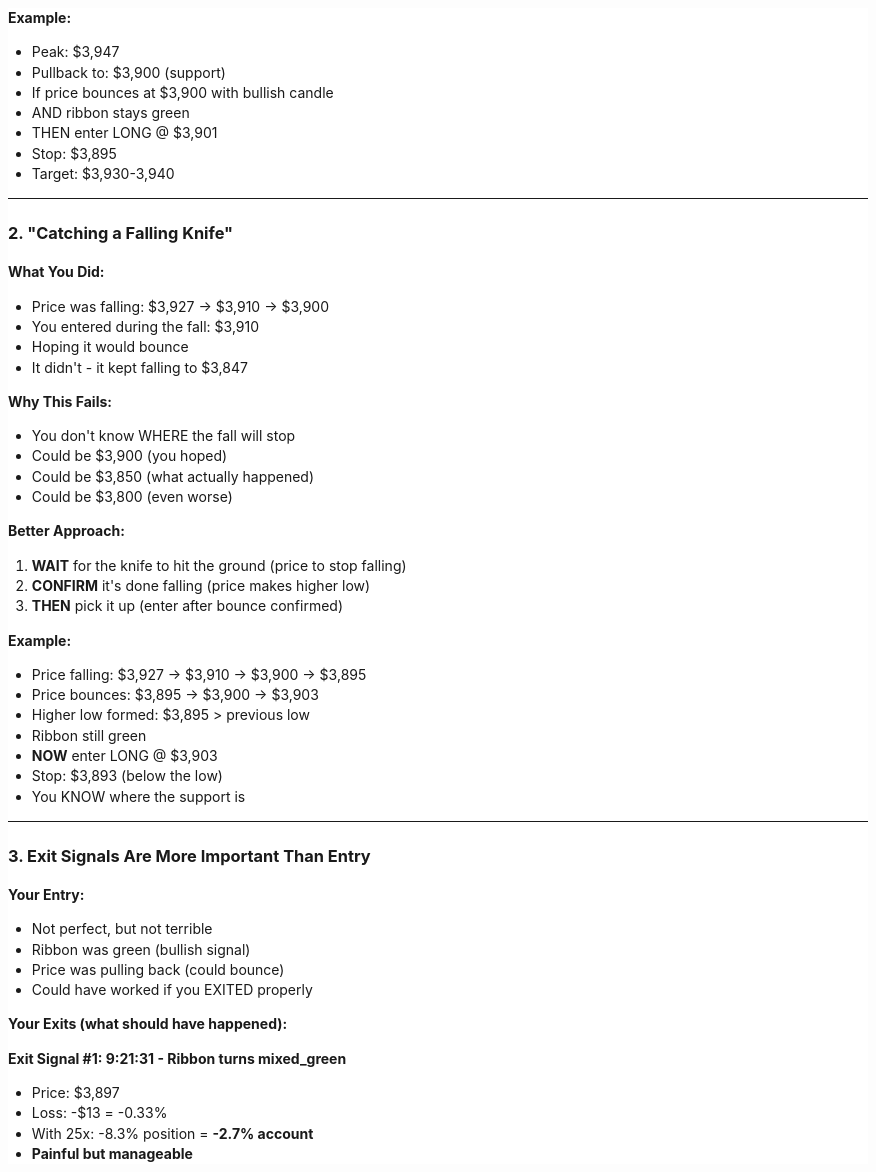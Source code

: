 **Example:**
- Peak: $3,947
- Pullback to: $3,900 (support)
- If price bounces at $3,900 with bullish candle
- AND ribbon stays green
- THEN enter LONG @ $3,901
- Stop: $3,895
- Target: $3,930-3,940

---

### 2. **"Catching a Falling Knife"**

**What You Did:**
- Price was falling: $3,927 → $3,910 → $3,900
- You entered during the fall: $3,910
- Hoping it would bounce
- It didn't - it kept falling to $3,847

**Why This Fails:**
- You don't know WHERE the fall will stop
- Could be $3,900 (you hoped)
- Could be $3,850 (what actually happened)
- Could be $3,800 (even worse)

**Better Approach:**
1. **WAIT** for the knife to hit the ground (price to stop falling)
2. **CONFIRM** it's done falling (price makes higher low)
3. **THEN** pick it up (enter after bounce confirmed)

**Example:**
- Price falling: $3,927 → $3,910 → $3,900 → $3,895
- Price bounces: $3,895 → $3,900 → $3,903
- Higher low formed: $3,895 > previous low
- Ribbon still green
- **NOW** enter LONG @ $3,903
- Stop: $3,893 (below the low)
- You KNOW where the support is

---

### 3. **Exit Signals Are More Important Than Entry**

**Your Entry:**
- Not perfect, but not terrible
- Ribbon was green (bullish signal)
- Price was pulling back (could bounce)
- Could have worked if you EXITED properly

**Your Exits (what should have happened):**

**Exit Signal #1: 9:21:31 - Ribbon turns mixed_green**
- Price: $3,897
- Loss: -$13 = -0.33%
- With 25x: -8.3% position = **-2.7% account**
- **Painful but manageable**
